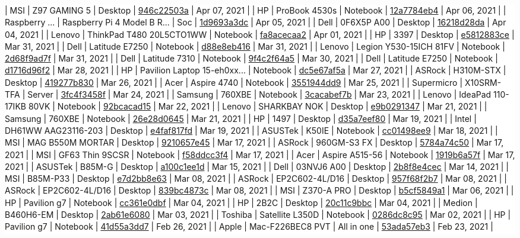 | MSI           | Z97 GAMING 5                | Desktop     | [946c22503a](https://linux-hardware.org/?probe=946c22503a) | Apr 07, 2021 |
| HP            | ProBook 4530s               | Notebook    | [12a7784eb4](https://linux-hardware.org/?probe=12a7784eb4) | Apr 06, 2021 |
| Raspberry ... | Raspberry Pi 4 Model B R... | Soc         | [1d9693a3dc](https://linux-hardware.org/?probe=1d9693a3dc) | Apr 05, 2021 |
| Dell          | 0F6X5P A00                  | Desktop     | [16218d28da](https://linux-hardware.org/?probe=16218d28da) | Apr 04, 2021 |
| Lenovo        | ThinkPad T480 20L5CTO1WW    | Notebook    | [fa8acecaa2](https://linux-hardware.org/?probe=fa8acecaa2) | Apr 01, 2021 |
| HP            | 3397                        | Desktop     | [e5812883ce](https://linux-hardware.org/?probe=e5812883ce) | Mar 31, 2021 |
| Dell          | Latitude E7250              | Notebook    | [d88e8eb416](https://linux-hardware.org/?probe=d88e8eb416) | Mar 31, 2021 |
| Lenovo        | Legion Y530-15ICH 81FV      | Notebook    | [2d68f9ad7f](https://linux-hardware.org/?probe=2d68f9ad7f) | Mar 31, 2021 |
| Dell          | Latitude 7310               | Notebook    | [9f4c2f64a5](https://linux-hardware.org/?probe=9f4c2f64a5) | Mar 30, 2021 |
| Dell          | Latitude E7250              | Notebook    | [d1716d96f2](https://linux-hardware.org/?probe=d1716d96f2) | Mar 28, 2021 |
| HP            | Pavilion Laptop 15-eh0xx... | Notebook    | [dc5e67af5a](https://linux-hardware.org/?probe=dc5e67af5a) | Mar 27, 2021 |
| ASRock        | H310M-STX                   | Desktop     | [419277b830](https://linux-hardware.org/?probe=419277b830) | Mar 26, 2021 |
| Acer          | Aspire 4740                 | Notebook    | [3551944dd9](https://linux-hardware.org/?probe=3551944dd9) | Mar 25, 2021 |
| Supermicro    | X10SRM-TFA                  | Server      | [3fc4f3458f](https://linux-hardware.org/?probe=3fc4f3458f) | Mar 24, 2021 |
| Samsung       | 760XBE                      | Notebook    | [3cacabef7b](https://linux-hardware.org/?probe=3cacabef7b) | Mar 23, 2021 |
| Lenovo        | IdeaPad 110-17IKB 80VK      | Notebook    | [92bcacad15](https://linux-hardware.org/?probe=92bcacad15) | Mar 22, 2021 |
| Lenovo        | SHARKBAY NOK                | Desktop     | [e9b0291347](https://linux-hardware.org/?probe=e9b0291347) | Mar 21, 2021 |
| Samsung       | 760XBE                      | Notebook    | [26e28d0645](https://linux-hardware.org/?probe=26e28d0645) | Mar 21, 2021 |
| HP            | 1497                        | Desktop     | [d35a7eef80](https://linux-hardware.org/?probe=d35a7eef80) | Mar 19, 2021 |
| Intel         | DH61WW AAG23116-203         | Desktop     | [e4faf817fd](https://linux-hardware.org/?probe=e4faf817fd) | Mar 19, 2021 |
| ASUSTek       | K50IE                       | Notebook    | [cc01498ee9](https://linux-hardware.org/?probe=cc01498ee9) | Mar 18, 2021 |
| MSI           | MAG B550M MORTAR            | Desktop     | [9210657e45](https://linux-hardware.org/?probe=9210657e45) | Mar 17, 2021 |
| ASRock        | 960GM-S3 FX                 | Desktop     | [5784a74c50](https://linux-hardware.org/?probe=5784a74c50) | Mar 17, 2021 |
| MSI           | GF63 Thin 9SCSR             | Notebook    | [f58ddcc3f4](https://linux-hardware.org/?probe=f58ddcc3f4) | Mar 17, 2021 |
| Acer          | Aspire A515-56              | Notebook    | [1919b6a57f](https://linux-hardware.org/?probe=1919b6a57f) | Mar 17, 2021 |
| ASUSTek       | B85M-G                      | Desktop     | [a100c1ee1d](https://linux-hardware.org/?probe=a100c1ee1d) | Mar 15, 2021 |
| Dell          | 03NVJ6 A00                  | Desktop     | [2b8f8e4cec](https://linux-hardware.org/?probe=2b8f8e4cec) | Mar 14, 2021 |
| MSI           | B85M-P33                    | Desktop     | [e7d2bb8e63](https://linux-hardware.org/?probe=e7d2bb8e63) | Mar 08, 2021 |
| ASRock        | EP2C602-4L/D16              | Desktop     | [957f68f2b7](https://linux-hardware.org/?probe=957f68f2b7) | Mar 08, 2021 |
| ASRock        | EP2C602-4L/D16              | Desktop     | [839bc4873c](https://linux-hardware.org/?probe=839bc4873c) | Mar 08, 2021 |
| MSI           | Z370-A PRO                  | Desktop     | [b5cf5849a1](https://linux-hardware.org/?probe=b5cf5849a1) | Mar 06, 2021 |
| HP            | Pavilion g7                 | Notebook    | [cc361e0dbf](https://linux-hardware.org/?probe=cc361e0dbf) | Mar 04, 2021 |
| HP            | 2B2C                        | Desktop     | [20c11c9bbc](https://linux-hardware.org/?probe=20c11c9bbc) | Mar 04, 2021 |
| Medion        | B460H6-EM                   | Desktop     | [2ab61e6080](https://linux-hardware.org/?probe=2ab61e6080) | Mar 03, 2021 |
| Toshiba       | Satellite L350D             | Notebook    | [0286dc8c95](https://linux-hardware.org/?probe=0286dc8c95) | Mar 02, 2021 |
| HP            | Pavilion g7                 | Notebook    | [41d55a3dd7](https://linux-hardware.org/?probe=41d55a3dd7) | Feb 26, 2021 |
| Apple         | Mac-F226BEC8 PVT            | All in one  | [53ada57eb3](https://linux-hardware.org/?probe=53ada57eb3) | Feb 23, 2021 |